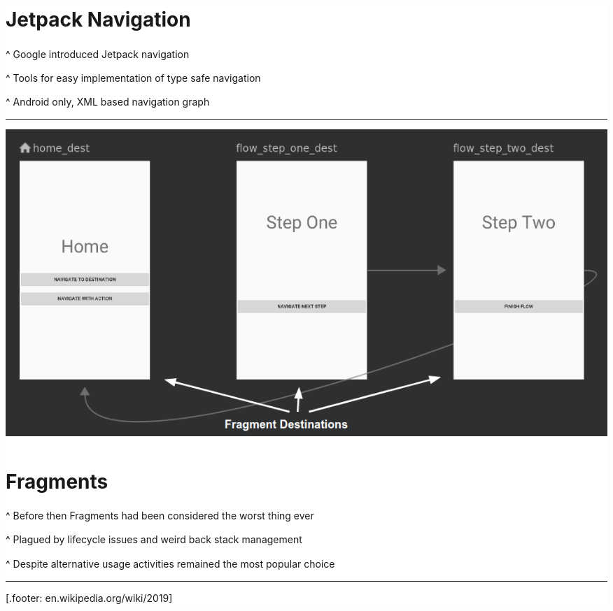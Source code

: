 # Jetpack Navigation

^ Google introduced Jetpack navigation

^ Tools for easy implementation of type safe navigation

^ Android only, XML based navigation graph

---

![right](navigation-graph-fragments.png)

# Fragments

^ Before then Fragments had been considered the worst thing ever

^ Plagued by lifecycle issues and weird back stack management

^ Despite alternative usage activities remained the most popular choice

---

[.footer: en.wikipedia.org/wiki/2019]
